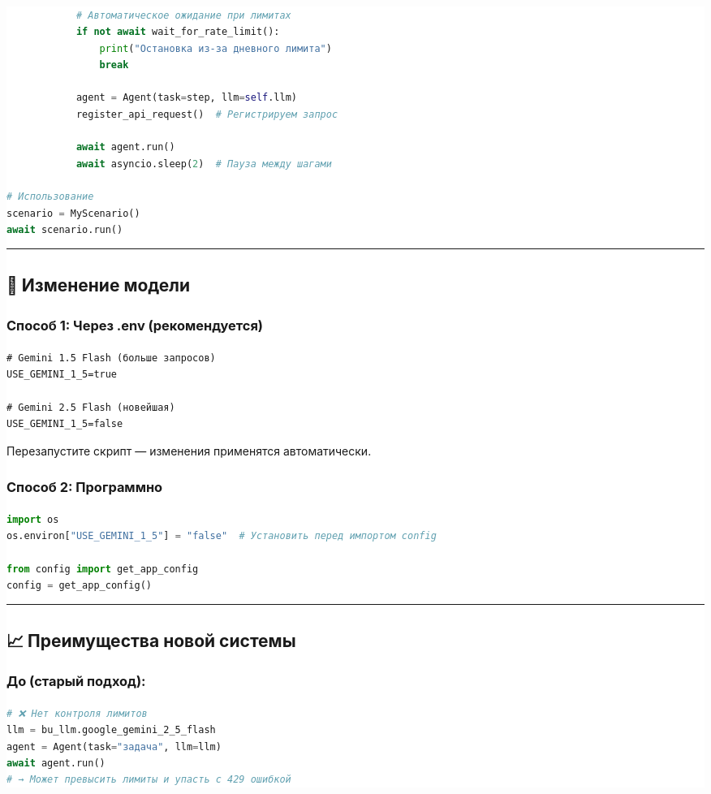 ```python
            # Автоматическое ожидание при лимитах
            if not await wait_for_rate_limit():
                print("Остановка из-за дневного лимита")
                break
            
            agent = Agent(task=step, llm=self.llm)
            register_api_request()  # Регистрируем запрос
            
            await agent.run()
            await asyncio.sleep(2)  # Пауза между шагами

# Использование
scenario = MyScenario()
await scenario.run()
```

---

## 🔧 Изменение модели

### Способ 1: Через .env (рекомендуется)

```env
# Gemini 1.5 Flash (больше запросов)
USE_GEMINI_1_5=true

# Gemini 2.5 Flash (новейшая)
USE_GEMINI_1_5=false
```

Перезапустите скрипт — изменения применятся автоматически.

### Способ 2: Программно

```python
import os
os.environ["USE_GEMINI_1_5"] = "false"  # Установить перед импортом config

from config import get_app_config
config = get_app_config()
```

---

## 📈 Преимущества новой системы

### До (старый подход):

```python
# ❌ Нет контроля лимитов
llm = bu_llm.google_gemini_2_5_flash
agent = Agent(task="задача", llm=llm)
await agent.run()
# → Может превысить лимиты и упасть с 429 ошибкой
```
